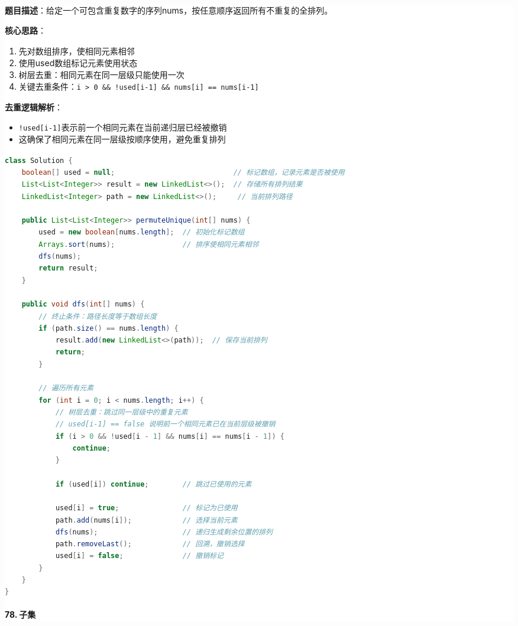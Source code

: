 **题目描述**：给定一个可包含重复数字的序列nums，按任意顺序返回所有不重复的全排列。

**核心思路**：
1. 先对数组排序，使相同元素相邻
2. 使用used数组标记元素使用状态
3. 树层去重：相同元素在同一层级只能使用一次
4. 关键去重条件：`i > 0 && !used[i-1] && nums[i] == nums[i-1]`

**去重逻辑解析**：
- `!used[i-1]`表示前一个相同元素在当前递归层已经被撤销
- 这确保了相同元素在同一层级按顺序使用，避免重复排列

```java
class Solution {
    boolean[] used = null;                            // 标记数组，记录元素是否被使用
    List<List<Integer>> result = new LinkedList<>();  // 存储所有排列结果
    LinkedList<Integer> path = new LinkedList<>();     // 当前排列路径

    public List<List<Integer>> permuteUnique(int[] nums) {
        used = new boolean[nums.length];  // 初始化标记数组
        Arrays.sort(nums);                // 排序使相同元素相邻
        dfs(nums);
        return result;
    }

    public void dfs(int[] nums) {
        // 终止条件：路径长度等于数组长度
        if (path.size() == nums.length) {
            result.add(new LinkedList<>(path));  // 保存当前排列
            return;
        }
        
        // 遍历所有元素
        for (int i = 0; i < nums.length; i++) {
            // 树层去重：跳过同一层级中的重复元素
            // used[i-1] == false 说明前一个相同元素已在当前层级被撤销
            if (i > 0 && !used[i - 1] && nums[i] == nums[i - 1]) {
                continue;
            }
            
            if (used[i]) continue;        // 跳过已使用的元素
            
            used[i] = true;               // 标记为已使用
            path.add(nums[i]);            // 选择当前元素
            dfs(nums);                    // 递归生成剩余位置的排列
            path.removeLast();            // 回溯，撤销选择
            used[i] = false;              // 撤销标记
        }
    }
}
```

#### 78. 子集
